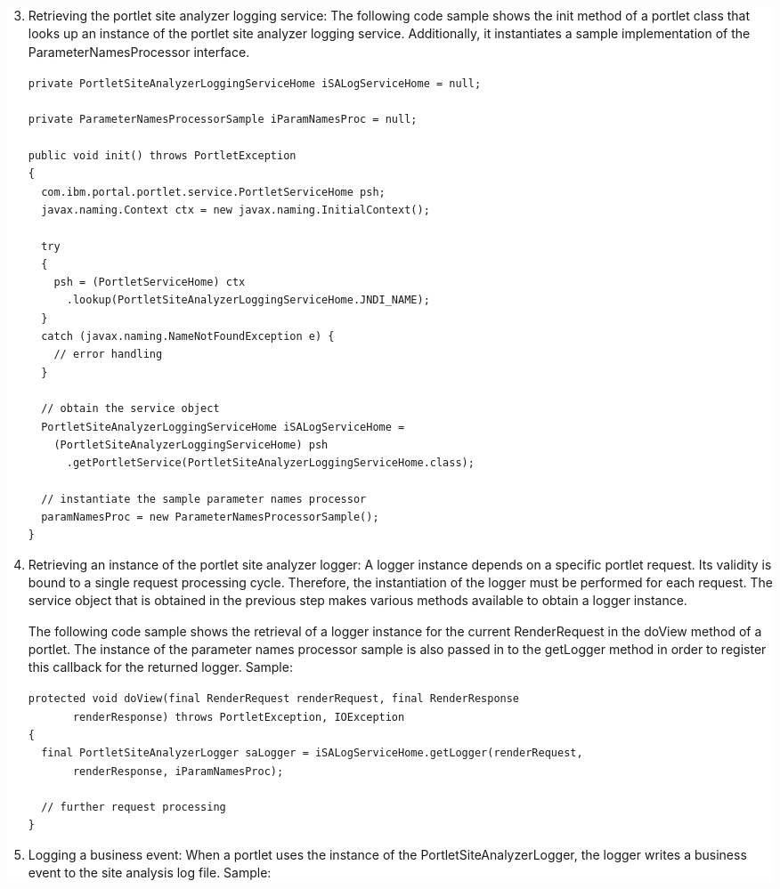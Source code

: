 3.  Retrieving the portlet site analyzer logging service: The following code sample shows the init method of a portlet class that looks up an instance of the portlet site analyzer logging service. Additionally, it instantiates a sample implementation of the ParameterNamesProcessor interface.

    ```
    private PortletSiteAnalyzerLoggingServiceHome iSALogServiceHome = null;
    
    private ParameterNamesProcessorSample iParamNamesProc = null;
    
    public void init() throws PortletException
    {
      com.ibm.portal.portlet.service.PortletServiceHome psh;
      javax.naming.Context ctx = new javax.naming.InitialContext();
    
      try 
      {
        psh = (PortletServiceHome) ctx
          .lookup(PortletSiteAnalyzerLoggingServiceHome.JNDI_NAME);
      } 
      catch (javax.naming.NameNotFoundException e) {
        // error handling
      }
     
      // obtain the service object 
      PortletSiteAnalyzerLoggingServiceHome iSALogServiceHome = 
        (PortletSiteAnalyzerLoggingServiceHome) psh
          .getPortletService(PortletSiteAnalyzerLoggingServiceHome.class);
    
      // instantiate the sample parameter names processor
      paramNamesProc = new ParameterNamesProcessorSample();
    }
    ```

4.  Retrieving an instance of the portlet site analyzer logger: A logger instance depends on a specific portlet request. Its validity is bound to a single request processing cycle. Therefore, the instantiation of the logger must be performed for each request. The service object that is obtained in the previous step makes various methods available to obtain a logger instance.

    The following code sample shows the retrieval of a logger instance for the current RenderRequest in the doView method of a portlet. The instance of the parameter names processor sample is also passed in to the getLogger method in order to register this callback for the returned logger. Sample:

    ```
    protected void doView(final RenderRequest renderRequest, final RenderResponse 
           renderResponse) throws PortletException, IOException
    {
      final PortletSiteAnalyzerLogger saLogger = iSALogServiceHome.getLogger(renderRequest, 
           renderResponse, iParamNamesProc);
    
      // further request processing
    }
    ```

5.  Logging a business event: When a portlet uses the instance of the PortletSiteAnalyzerLogger, the logger writes a business event to the site analysis log file. Sample:
